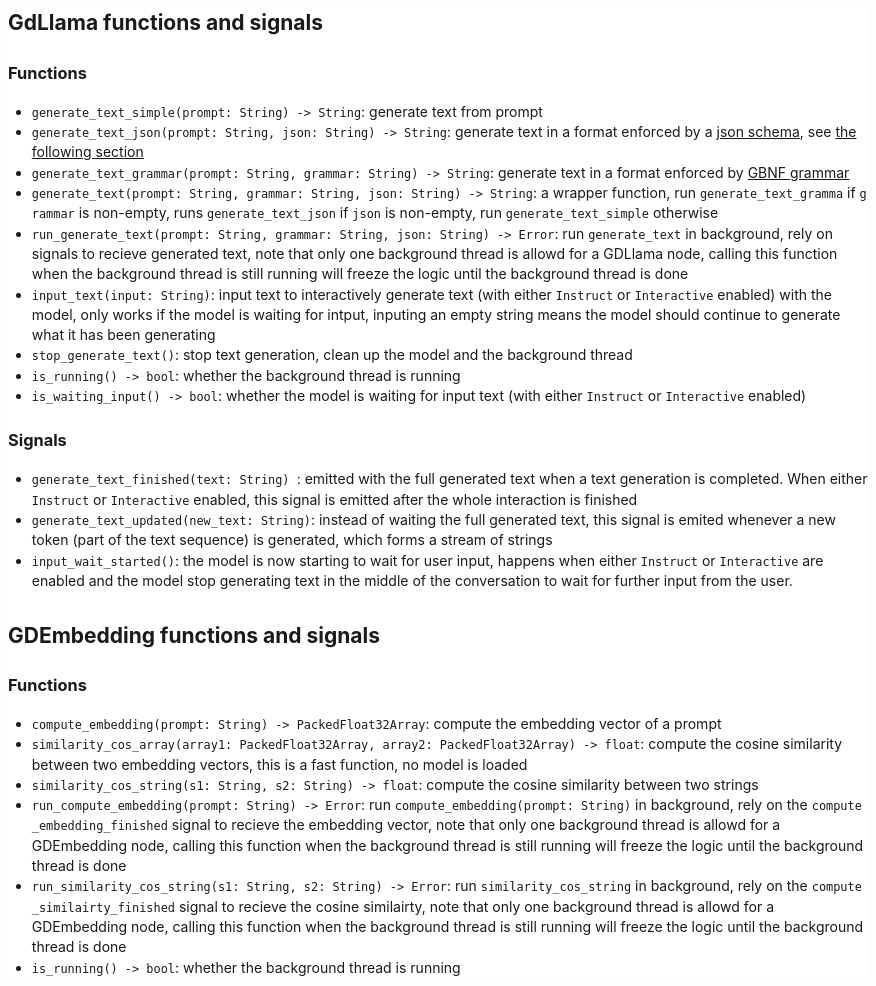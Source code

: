 ## GdLlama functions and signals

### Functions
* `generate_text_simple(prompt: String) -> String`: generate text from prompt
* `generate_text_json(prompt: String, json: String) -> String`: generate text in a format enforced by a [json schema](https://json-schema.org/), see [the following section](#text-generation-with-json-schema)
* `generate_text_grammar(prompt: String, grammar: String) -> String`: generate text in a format enforced by [GBNF grammar](https://github.com/ggerganov/llama.cpp/blob/master/grammars/README.md)
* `generate_text(prompt: String, grammar: String, json: String) -> String`: a wrapper function, run `generate_text_gramma` if `grammar` is non-empty, runs `generate_text_json` if `json` is non-empty, run `generate_text_simple` otherwise
* `run_generate_text(prompt: String, grammar: String, json: String) -> Error`: run `generate_text` in background, rely on signals to recieve generated text, note that only one background thread is allowd for a GDLlama node, calling this function when the background thread is still running will freeze the logic until the background thread is done
* `input_text(input: String)`: input text to interactively generate text (with either `Instruct` or `Interactive` enabled) with the model, only works if the model is waiting for intput, inputing an empty string means the model should continue to generate what it has been generating
* `stop_generate_text()`: stop text generation, clean up the model and the background thread
* `is_running() -> bool`: whether the background thread is running
* `is_waiting_input() -> bool`: whether the model is waiting for input text (with either `Instruct` or `Interactive` enabled)

### Signals
* `generate_text_finished(text: String) `: emitted with the full generated text when a text generation is completed. When either `Instruct` or `Interactive` enabled, this signal is emitted after the whole interaction is finished
* `generate_text_updated(new_text: String)`: instead of waiting the full generated text, this signal is emited whenever a new token (part of the text sequence) is generated, which forms a stream of strings
* `input_wait_started()`: the model is now starting to wait for user input, happens when either `Instruct` or `Interactive` are enabled and the model stop generating text in the middle of the conversation to wait for further input from the user.

## GDEmbedding functions and signals
### Functions
* `compute_embedding(prompt: String) -> PackedFloat32Array`: compute the embedding vector of a prompt
* `similarity_cos_array(array1: PackedFloat32Array, array2: PackedFloat32Array) -> float`: compute the cosine similarity between two embedding vectors, this is a fast function, no model is loaded
* `similarity_cos_string(s1: String, s2: String) -> float`: compute the cosine similarity between two strings
* `run_compute_embedding(prompt: String) -> Error`: run `compute_embedding(prompt: String)` in background, rely on the `compute_embedding_finished` signal to recieve the embedding vector, note that only one background thread is allowd for a GDEmbedding node, calling this function when the background thread is still running will freeze the logic until the background thread is done
* `run_similarity_cos_string(s1: String, s2: String) -> Error`: run `similarity_cos_string` in background, rely on the `compute_similairty_finished` signal to recieve the cosine similairty, note that only one background thread is allowd for a GDEmbedding node, calling this function when the background thread is still running will freeze the logic until the background thread is done
* `is_running() -> bool`: whether the background thread is running
